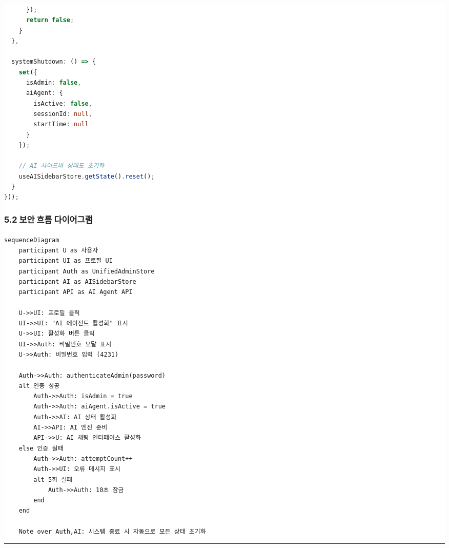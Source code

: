 ```typescript
      });
      return false;
    }
  },
  
  systemShutdown: () => {
    set({
      isAdmin: false,
      aiAgent: {
        isActive: false,
        sessionId: null,
        startTime: null
      }
    });
    
    // AI 사이드바 상태도 초기화
    useAISidebarStore.getState().reset();
  }
}));
```

### 5.2 보안 흐름 다이어그램

```mermaid
sequenceDiagram
    participant U as 사용자
    participant UI as 프로필 UI
    participant Auth as UnifiedAdminStore
    participant AI as AISidebarStore
    participant API as AI Agent API
    
    U->>UI: 프로필 클릭
    UI->>UI: "AI 에이전트 활성화" 표시
    U->>UI: 활성화 버튼 클릭
    UI->>Auth: 비밀번호 모달 표시
    U->>Auth: 비밀번호 입력 (4231)
    
    Auth->>Auth: authenticateAdmin(password)
    alt 인증 성공
        Auth->>Auth: isAdmin = true
        Auth->>Auth: aiAgent.isActive = true
        Auth->>AI: AI 상태 활성화
        AI->>API: AI 엔진 준비
        API->>U: AI 채팅 인터페이스 활성화
    else 인증 실패
        Auth->>Auth: attemptCount++
        Auth->>UI: 오류 메시지 표시
        alt 5회 실패
            Auth->>Auth: 10초 잠금
        end
    end
    
    Note over Auth,AI: 시스템 종료 시 자동으로 모든 상태 초기화
```

---